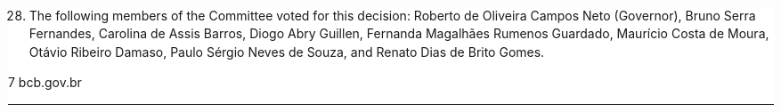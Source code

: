 28. The following members of the Committee voted for this decision: Roberto de
Oliveira Campos Neto (Governor), Bruno Serra Fernandes, Carolina de Assis Barros,
Diogo Abry Guillen, Fernanda Magalhães Rumenos Guardado, Maurício Costa de Moura,
Otávio Ribeiro Damaso, Paulo Sérgio Neves de Souza, and Renato Dias de Brito Gomes.

7 bcb.gov.br


-----

